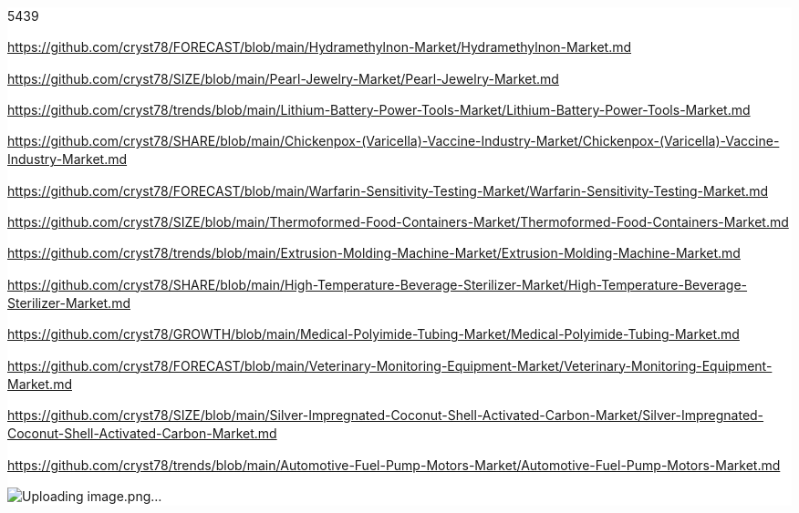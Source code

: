 5439</p><p><a href="https://github.com/cryst78/FORECAST/blob/main/Hydramethylnon-Market/Hydramethylnon-Market.md">https://github.com/cryst78/FORECAST/blob/main/Hydramethylnon-Market/Hydramethylnon-Market.md</a></p><p><a href="https://github.com/cryst78/SIZE/blob/main/Pearl-Jewelry-Market/Pearl-Jewelry-Market.md">https://github.com/cryst78/SIZE/blob/main/Pearl-Jewelry-Market/Pearl-Jewelry-Market.md</a></p><p><a href="https://github.com/cryst78/trends/blob/main/Lithium-Battery-Power-Tools-Market/Lithium-Battery-Power-Tools-Market.md">https://github.com/cryst78/trends/blob/main/Lithium-Battery-Power-Tools-Market/Lithium-Battery-Power-Tools-Market.md</a></p><p><a href="https://github.com/cryst78/SHARE/blob/main/Chickenpox-(Varicella)-Vaccine-Industry-Market/Chickenpox-(Varicella)-Vaccine-Industry-Market.md">https://github.com/cryst78/SHARE/blob/main/Chickenpox-(Varicella)-Vaccine-Industry-Market/Chickenpox-(Varicella)-Vaccine-Industry-Market.md</a></p><p><a href="https://github.com/cryst78/FORECAST/blob/main/Warfarin-Sensitivity-Testing-Market/Warfarin-Sensitivity-Testing-Market.md">https://github.com/cryst78/FORECAST/blob/main/Warfarin-Sensitivity-Testing-Market/Warfarin-Sensitivity-Testing-Market.md</a></p><p><a href="https://github.com/cryst78/SIZE/blob/main/Thermoformed-Food-Containers-Market/Thermoformed-Food-Containers-Market.md">https://github.com/cryst78/SIZE/blob/main/Thermoformed-Food-Containers-Market/Thermoformed-Food-Containers-Market.md</a></p><p><a href="https://github.com/cryst78/trends/blob/main/Extrusion-Molding-Machine-Market/Extrusion-Molding-Machine-Market.md">https://github.com/cryst78/trends/blob/main/Extrusion-Molding-Machine-Market/Extrusion-Molding-Machine-Market.md</a></p><p><a href="https://github.com/cryst78/SHARE/blob/main/High-Temperature-Beverage-Sterilizer-Market/High-Temperature-Beverage-Sterilizer-Market.md">https://github.com/cryst78/SHARE/blob/main/High-Temperature-Beverage-Sterilizer-Market/High-Temperature-Beverage-Sterilizer-Market.md</a></p><p><a href="https://github.com/cryst78/GROWTH/blob/main/Medical-Polyimide-Tubing-Market/Medical-Polyimide-Tubing-Market.md">https://github.com/cryst78/GROWTH/blob/main/Medical-Polyimide-Tubing-Market/Medical-Polyimide-Tubing-Market.md</a></p><p><a href="https://github.com/cryst78/FORECAST/blob/main/Veterinary-Monitoring-Equipment-Market/Veterinary-Monitoring-Equipment-Market.md">https://github.com/cryst78/FORECAST/blob/main/Veterinary-Monitoring-Equipment-Market/Veterinary-Monitoring-Equipment-Market.md</a></p><p><a href="https://github.com/cryst78/SIZE/blob/main/Silver-Impregnated-Coconut-Shell-Activated-Carbon-Market/Silver-Impregnated-Coconut-Shell-Activated-Carbon-Market.md">https://github.com/cryst78/SIZE/blob/main/Silver-Impregnated-Coconut-Shell-Activated-Carbon-Market/Silver-Impregnated-Coconut-Shell-Activated-Carbon-Market.md</a></p><p><a href="https://github.com/cryst78/trends/blob/main/Automotive-Fuel-Pump-Motors-Market/Automotive-Fuel-Pump-Motors-Market.md">https://github.com/cryst78/trends/blob/main/Automotive-Fuel-Pump-Motors-Market/Automotive-Fuel-Pump-Motors-Market.md</a></p>
![Uploading image.png…]()
